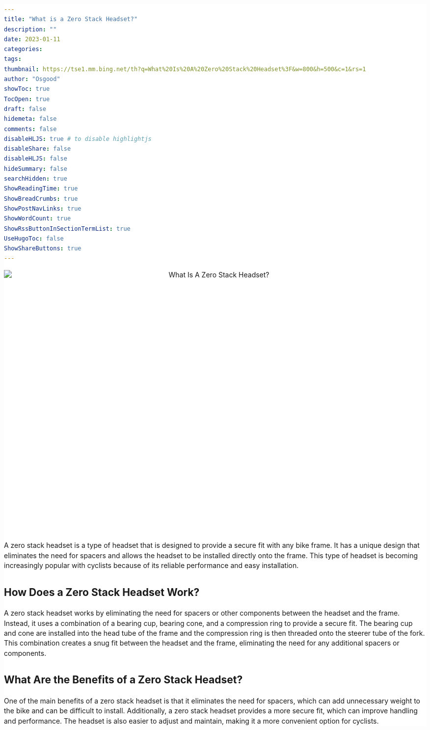 ```yaml
---
title: "What is a Zero Stack Headset?"
description: ""
date: 2023-01-11
categories: 
tags: 
thumbnail: https://tse1.mm.bing.net/th?q=What%20Is%20A%20Zero%20Stack%20Headset%3F&w=800&h=500&c=1&rs=1
author: "Osgood"
showToc: true
TocOpen: true
draft: false
hidemeta: false
comments: false
disableHLJS: true # to disable highlightjs
disableShare: false
disableHLJS: false
hideSummary: false
searchHidden: true
ShowReadingTime: true
ShowBreadCrumbs: true
ShowPostNavLinks: true
ShowWordCount: true
ShowRssButtonInSectionTermList: true
UseHugoToc: false
ShowShareButtons: true
---
```


<center>
	<img src="https://tse1.mm.bing.net/th?q=What%20Is%20A%20Zero%20Stack%20Headset%3F&w=800&h=500&c=1&rs=1" alt="What Is A Zero Stack Headset?" width="800" height="500" style="display: block; width: 100%; height: auto">
</center>

A zero stack headset is a type of headset that is designed to provide a secure fit with any bike frame. It has a unique design that eliminates the need for spacers and allows the headset to be installed directly onto the frame. This type of headset is becoming increasingly popular with cyclists because of its reliable performance and easy installation.

<h2>How Does a Zero Stack Headset Work?</h2>

A zero stack headset works by eliminating the need for spacers or other components between the headset and the frame. Instead, it uses a combination of a bearing cup, bearing cone, and a compression ring to provide a secure fit. The bearing cup and cone are installed into the head tube of the frame and the compression ring is then threaded onto the steerer tube of the fork. This combination creates a snug fit between the headset and the frame, eliminating the need for any additional spacers or components.

<h2>What Are the Benefits of a Zero Stack Headset?</h2>

One of the main benefits of a zero stack headset is that it eliminates the need for spacers, which can add unnecessary weight to the bike and can be difficult to install. Additionally, a zero stack headset provides a more secure fit, which can improve handling and performance. The headset is also easier to adjust and maintain, making it a more convenient option for cyclists.
